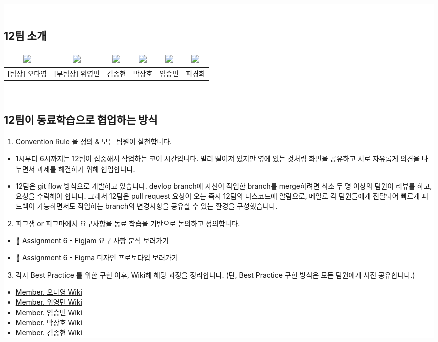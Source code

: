 <br />

## 12팀 소개

| <img src="https://avatars.githubusercontent.com/u/40523487?v=4"/> | <img src="https://avatars.githubusercontent.com/u/50790145?v=4"/> | <img src="https://avatars.githubusercontent.com/u/108744804?v=4"> | <img src="https://avatars.githubusercontent.com/u/97100045?v=4"/> | <img src="https://avatars.githubusercontent.com/u/92246102?v=4"> | <img src="https://avatars.githubusercontent.com/u/96763714?v=4"> |
| ----------------------------------------------------------------- | ----------------------------------------------------------------- | ----------------------------------------------------------------- | ----------------------------------------------------------------- | ---------------------------------------------------------------- | ---------------------------------------------------------------- |
| <a href="https://github.com/od-log">[팀장] 오다영</a>             | <a href="https://github.com/youngminss">[부팀장] 위영민</a>       | <a href="https://github.com/jong6598">김종현</a>                  | <a href="https://github.com/hopak-e">박상호</a>                   | <a href="https://github.com/forest-6">임승민</a>                 | <a href="https://github.com/kyunghee47">피경희</a>               |

<br />

## 12팀이 동료학습으로 협업하는 방식

1. [Convention Rule](https://github.com/wanted-pre-onboarding-frontend-12team/pre-onboarding-7th-3-1-12/wiki) 을 정의 & 모든 팀원이 실천합니다.

- 1시부터 6시까지는 12팀이 집중해서 작업하는 코어 시간입니다. 멀리 떨어져 있지만 옆에 있는 것처럼 화면을 공유하고 서로 자유롭게 의견을 나누면서 과제를 해결하기 위해 협업합니다.

- 12팀은 git flow 방식으로 개발하고 있습니다. devlop branch에 자신이 작업한 branch를 merge하려면 최소 두 명 이상의 팀원이 리뷰를 하고, 요청을 수락해야 합니다. 그래서 12팀은 pull request 요청이 오는 즉시 12팀의 디스코드에 알람으로, 메일로 각 팀원들에게 전달되어 빠르게 피드백이 가능하면서도 작업하는 branch의 변경사항을 공유할 수 있는 환경을 구성했습니다.

2. 피그잼 or 피그마에서 요구사항을 동료 학습을 기반으로 논의하고 정의합니다.

- [🚀 Assignment 6 - Figjam 요구 사항 분석 보러가기](<https://www.figma.com/file/hgmWqqFFijQVzRfrFWJAvA/Assignment-6---%EB%94%94%EC%85%88%EB%B2%84%EC%95%A4%EC%BB%B4%ED%8D%BC%EB%8B%88(%ED%95%80%ED%8A%B8)?node-id=32%3A8&t=sFvBm5AhAPl77dne-0>)

- [🚀 Assignment 6 - Figma 디자인 프로토타입 보러가기](https://www.figma.com/file/1oFaLIwhk0P3KiAV6faimy/Assignment-6---%EB%94%94%EC%85%88%EB%B2%84%EC%95%A4%EC%BB%B4%ED%8D%BC%EB%8B%88?node-id=0%3A1&t=BjnY2DOqlQmFwCsu-0)

3. 각자 Best Practice 를 위한 구현 이후, Wiki헤 해당 과정을 정리합니다. (단, Best Practice 구현 방식은 모든 팀원에게 사전 공유합니다.)

- [Member. 오다영 Wiki]()
- [Member. 위영민 Wiki]()
- [Member. 임승민 Wiki]()
- [Member. 박상호 Wiki]()
- [Member. 김종현 Wiki]()
